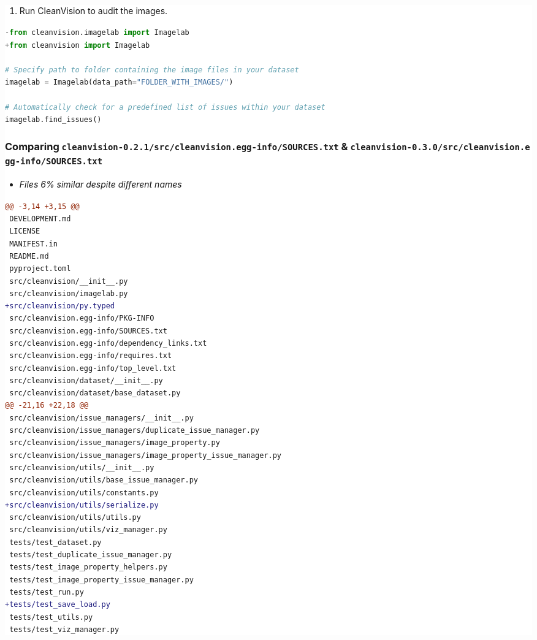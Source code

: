  
 1. Run CleanVision to audit the images.
 
 ```python
-from cleanvision.imagelab import Imagelab
+from cleanvision import Imagelab
 
 # Specify path to folder containing the image files in your dataset
 imagelab = Imagelab(data_path="FOLDER_WITH_IMAGES/")
 
 # Automatically check for a predefined list of issues within your dataset
 imagelab.find_issues()
```

### Comparing `cleanvision-0.2.1/src/cleanvision.egg-info/SOURCES.txt` & `cleanvision-0.3.0/src/cleanvision.egg-info/SOURCES.txt`

 * *Files 6% similar despite different names*

```diff
@@ -3,14 +3,15 @@
 DEVELOPMENT.md
 LICENSE
 MANIFEST.in
 README.md
 pyproject.toml
 src/cleanvision/__init__.py
 src/cleanvision/imagelab.py
+src/cleanvision/py.typed
 src/cleanvision.egg-info/PKG-INFO
 src/cleanvision.egg-info/SOURCES.txt
 src/cleanvision.egg-info/dependency_links.txt
 src/cleanvision.egg-info/requires.txt
 src/cleanvision.egg-info/top_level.txt
 src/cleanvision/dataset/__init__.py
 src/cleanvision/dataset/base_dataset.py
@@ -21,16 +22,18 @@
 src/cleanvision/issue_managers/__init__.py
 src/cleanvision/issue_managers/duplicate_issue_manager.py
 src/cleanvision/issue_managers/image_property.py
 src/cleanvision/issue_managers/image_property_issue_manager.py
 src/cleanvision/utils/__init__.py
 src/cleanvision/utils/base_issue_manager.py
 src/cleanvision/utils/constants.py
+src/cleanvision/utils/serialize.py
 src/cleanvision/utils/utils.py
 src/cleanvision/utils/viz_manager.py
 tests/test_dataset.py
 tests/test_duplicate_issue_manager.py
 tests/test_image_property_helpers.py
 tests/test_image_property_issue_manager.py
 tests/test_run.py
+tests/test_save_load.py
 tests/test_utils.py
 tests/test_viz_manager.py
```
